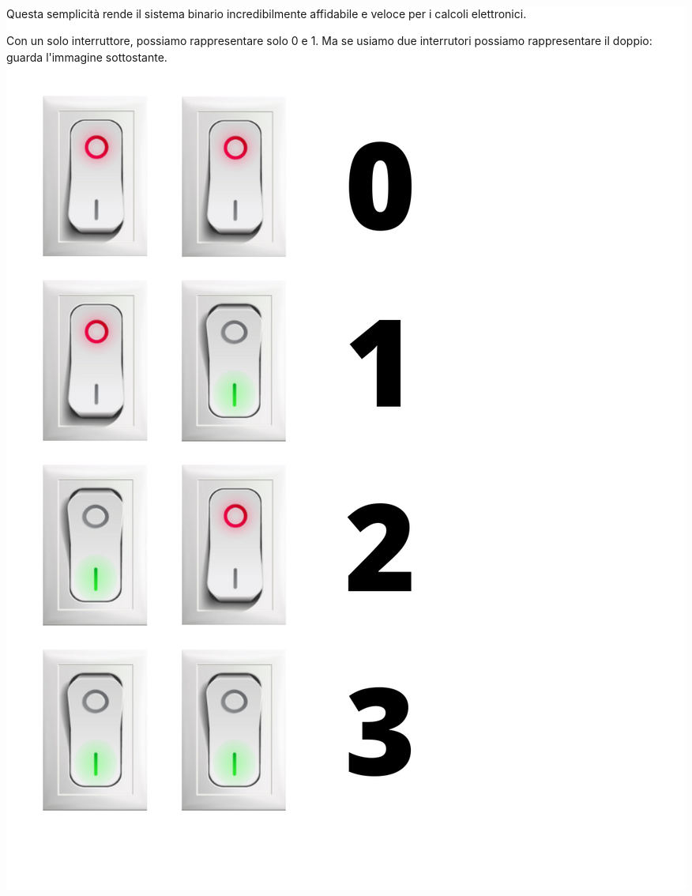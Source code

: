 Questa semplicità rende il sistema binario incredibilmente affidabile e veloce per i calcoli elettronici.

Con un solo interruttore, possiamo rappresentare solo 0 e 1. Ma se usiamo due interrutori possiamo rappresentare il doppio: guarda l'immagine sottostante.

![Concetti di Bit e Byte](img/numerazione/1.png)
